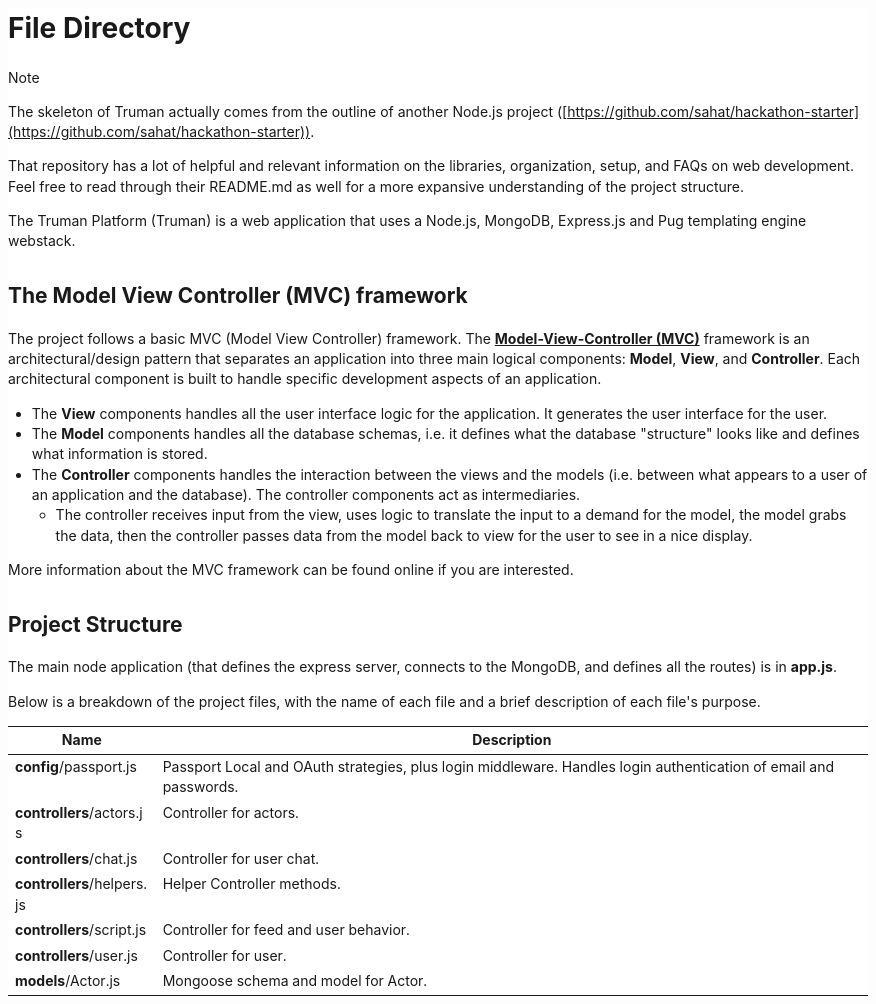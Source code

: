 # File Directory

> [!NOTE]
> The skeleton of Truman actually comes from the outline of another Node.js project ([https://github.com/sahat/hackathon-starter](https://github.com/sahat/hackathon-starter)).

That repository has a lot of helpful and relevant information on the libraries, organization, setup, and FAQs on web development. Feel free to read through their README.md as well for a more expansive understanding of the project structure.

The Truman Platform (Truman) is a web application that uses a Node.js, MongoDB, Express.js and Pug templating engine webstack.

## The Model View Controller (MVC) framework

The project follows a basic MVC (Model View Controller) framework. The [**Model-View-Controller (MVC)**](https://www.geeksforgeeks.org/mvc-design-pattern/)
framework is an architectural/design pattern that separates an application into three main logical components: **Model**, **View**, and **Controller**. Each architectural component is built to handle specific development aspects of an application.

- The **View** components handles all the user interface logic for the application. It generates the user interface for the user.
- The **Model** components handles all the database schemas, i.e. it defines what the database "structure" looks like and defines what information is stored.
- The **Controller** components handles the interaction between the views and the models (i.e. between what appears to a user of an application and the database). The controller components act as intermediaries.
  - The controller receives input from the view, uses logic to translate the input to a demand for the model, the model grabs the data, then the controller passes data from the model back to view for the user to see in a nice display.

More information about the MVC framework can be found online if you are interested.

## Project Structure

The main node application (that defines the express server, connects to the MongoDB, and defines all the routes) is in **app.js**.

Below is a breakdown of the project files, with the name of each file and a brief description of each file's purpose.

| Name                                            | Description                                                                                                                                                                                                                                                                                                                                                               |
| ----------------------------------------------- | ------------------------------------------------------------------------------------------------------------------------------------------------------------------------------------------------------------------------------------------------------------------------------------------------------------------------------------------------------------------------- |
| **config**/passport.js                          | Passport Local and OAuth strategies, plus login middleware. Handles login authentication of email and passwords.                                                                                                                                                                                                                                                          |
| **controllers**/actors.js                       | Controller for actors.                                                                                                                                                                                                                                                                                                                                                    |
| **controllers**/chat.js                         | Controller for user chat.                                                                                                                                                                                                                                                                                                                                                 |
| **controllers**/helpers.js                      | Helper Controller methods.                                                                                                                                                                                                                                                                                                                                                |
| **controllers**/script.js                       | Controller for feed and user behavior.                                                                                                                                                                                                                                                                                                                                    |
| **controllers**/user.js                         | Controller for user.                                                                                                                                                                                                                                                                                                                                                      |
| **models**/Actor.js                             | Mongoose schema and model for Actor.                                                                                                                                                                                                                                                                                                                                      |